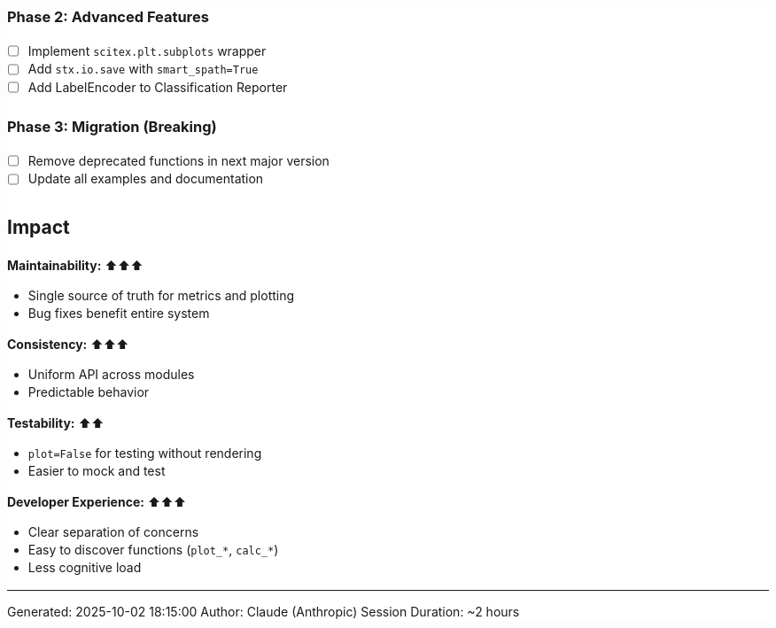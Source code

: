 ### Phase 2: Advanced Features
- [ ] Implement `scitex.plt.subplots` wrapper
- [ ] Add `stx.io.save` with `smart_spath=True`
- [ ] Add LabelEncoder to Classification Reporter

### Phase 3: Migration (Breaking)
- [ ] Remove deprecated functions in next major version
- [ ] Update all examples and documentation

## Impact

**Maintainability:** ⬆⬆⬆
- Single source of truth for metrics and plotting
- Bug fixes benefit entire system

**Consistency:** ⬆⬆⬆
- Uniform API across modules
- Predictable behavior

**Testability:** ⬆⬆
- `plot=False` for testing without rendering
- Easier to mock and test

**Developer Experience:** ⬆⬆⬆
- Clear separation of concerns
- Easy to discover functions (`plot_*`, `calc_*`)
- Less cognitive load

---
Generated: 2025-10-02 18:15:00
Author: Claude (Anthropic)
Session Duration: ~2 hours
